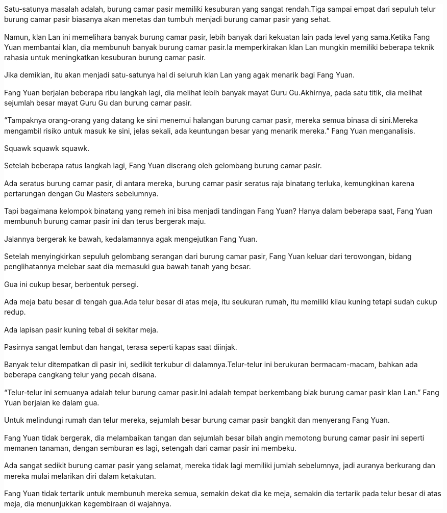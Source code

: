 Satu-satunya masalah adalah, burung camar pasir memiliki kesuburan yang sangat rendah.Tiga sampai empat dari sepuluh telur burung camar pasir biasanya akan menetas dan tumbuh menjadi burung camar pasir yang sehat.

Namun, klan Lan ini memelihara banyak burung camar pasir, lebih banyak dari kekuatan lain pada level yang sama.Ketika Fang Yuan membantai klan, dia membunuh banyak burung camar pasir.Ia memperkirakan klan Lan mungkin memiliki beberapa teknik rahasia untuk meningkatkan kesuburan burung camar pasir.

Jika demikian, itu akan menjadi satu-satunya hal di seluruh klan Lan yang agak menarik bagi Fang Yuan.

Fang Yuan berjalan beberapa ribu langkah lagi, dia melihat lebih banyak mayat Guru Gu.Akhirnya, pada satu titik, dia melihat sejumlah besar mayat Guru Gu dan burung camar pasir.

“Tampaknya orang-orang yang datang ke sini menemui halangan burung camar pasir, mereka semua binasa di sini.Mereka mengambil risiko untuk masuk ke sini, jelas sekali, ada keuntungan besar yang menarik mereka.” Fang Yuan menganalisis.

Squawk squawk squawk.

Setelah beberapa ratus langkah lagi, Fang Yuan diserang oleh gelombang burung camar pasir.

Ada seratus burung camar pasir, di antara mereka, burung camar pasir seratus raja binatang terluka, kemungkinan karena pertarungan dengan Gu Masters sebelumnya.

Tapi bagaimana kelompok binatang yang remeh ini bisa menjadi tandingan Fang Yuan? Hanya dalam beberapa saat, Fang Yuan membunuh burung camar pasir ini dan terus bergerak maju.

Jalannya bergerak ke bawah, kedalamannya agak mengejutkan Fang Yuan.

Setelah menyingkirkan sepuluh gelombang serangan dari burung camar pasir, Fang Yuan keluar dari terowongan, bidang penglihatannya melebar saat dia memasuki gua bawah tanah yang besar.

Gua ini cukup besar, berbentuk persegi.



Ada meja batu besar di tengah gua.Ada telur besar di atas meja, itu seukuran rumah, itu memiliki kilau kuning tetapi sudah cukup redup.

Ada lapisan pasir kuning tebal di sekitar meja.

Pasirnya sangat lembut dan hangat, terasa seperti kapas saat diinjak.

Banyak telur ditempatkan di pasir ini, sedikit terkubur di dalamnya.Telur-telur ini berukuran bermacam-macam, bahkan ada beberapa cangkang telur yang pecah disana.

“Telur-telur ini semuanya adalah telur burung camar pasir.Ini adalah tempat berkembang biak burung camar pasir klan Lan.” Fang Yuan berjalan ke dalam gua.

Untuk melindungi rumah dan telur mereka, sejumlah besar burung camar pasir bangkit dan menyerang Fang Yuan.

Fang Yuan tidak bergerak, dia melambaikan tangan dan sejumlah besar bilah angin memotong burung camar pasir ini seperti memanen tanaman, dengan semburan es lagi, setengah dari camar pasir ini membeku.

Ada sangat sedikit burung camar pasir yang selamat, mereka tidak lagi memiliki jumlah sebelumnya, jadi auranya berkurang dan mereka mulai melarikan diri dalam ketakutan.

Fang Yuan tidak tertarik untuk membunuh mereka semua, semakin dekat dia ke meja, semakin dia tertarik pada telur besar di atas meja, dia menunjukkan kegembiraan di wajahnya.
